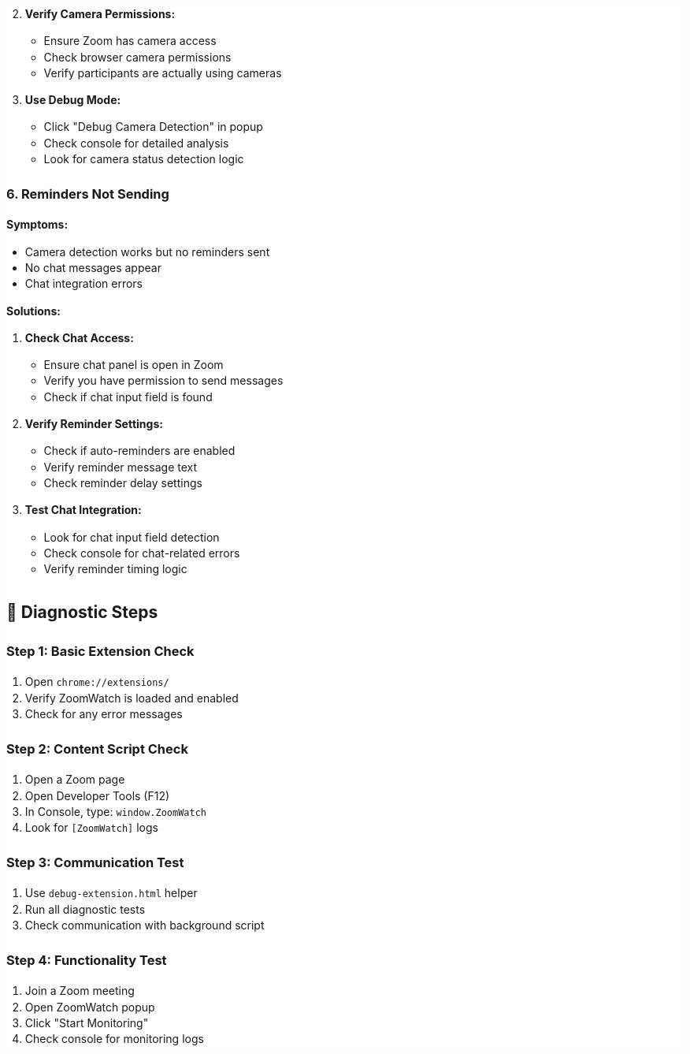 2. **Verify Camera Permissions:**
   - Ensure Zoom has camera access
   - Check browser camera permissions
   - Verify participants are actually using cameras

3. **Use Debug Mode:**
   - Click "Debug Camera Detection" in popup
   - Check console for detailed analysis
   - Look for camera status detection logic

### 6. Reminders Not Sending

**Symptoms:**
- Camera detection works but no reminders sent
- No chat messages appear
- Chat integration errors

**Solutions:**
1. **Check Chat Access:**
   - Ensure chat panel is open in Zoom
   - Verify you have permission to send messages
   - Check if chat input field is found

2. **Verify Reminder Settings:**
   - Check if auto-reminders are enabled
   - Verify reminder message text
   - Check reminder delay settings

3. **Test Chat Integration:**
   - Look for chat input field detection
   - Check console for chat-related errors
   - Verify reminder timing logic

## 🧪 Diagnostic Steps

### Step 1: Basic Extension Check
1. Open `chrome://extensions/`
2. Verify ZoomWatch is loaded and enabled
3. Check for any error messages

### Step 2: Content Script Check
1. Open a Zoom page
2. Open Developer Tools (F12)
3. In Console, type: `window.ZoomWatch`
4. Look for `[ZoomWatch]` logs

### Step 3: Communication Test
1. Use `debug-extension.html` helper
2. Run all diagnostic tests
3. Check communication with background script

### Step 4: Functionality Test
1. Join a Zoom meeting
2. Open ZoomWatch popup
3. Click "Start Monitoring"
4. Check console for monitoring logs

